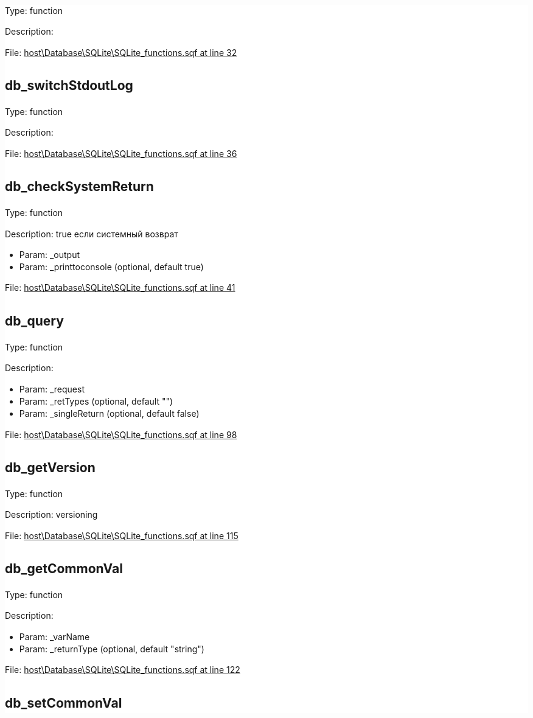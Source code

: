 Type: function

Description: 


File: [host\Database\SQLite\SQLite_functions.sqf at line 32](../../../Src/host/Database/SQLite/SQLite_functions.sqf#L32)
## db_switchStdoutLog

Type: function

Description: 


File: [host\Database\SQLite\SQLite_functions.sqf at line 36](../../../Src/host/Database/SQLite/SQLite_functions.sqf#L36)
## db_checkSystemReturn

Type: function

Description: true если системный возврат
- Param: _output
- Param: _printtoconsole (optional, default true)

File: [host\Database\SQLite\SQLite_functions.sqf at line 41](../../../Src/host/Database/SQLite/SQLite_functions.sqf#L41)
## db_query

Type: function

Description: 
- Param: _request
- Param: _retTypes (optional, default "")
- Param: _singleReturn (optional, default false)

File: [host\Database\SQLite\SQLite_functions.sqf at line 98](../../../Src/host/Database/SQLite/SQLite_functions.sqf#L98)
## db_getVersion

Type: function

Description: versioning


File: [host\Database\SQLite\SQLite_functions.sqf at line 115](../../../Src/host/Database/SQLite/SQLite_functions.sqf#L115)
## db_getCommonVal

Type: function

Description: 
- Param: _varName
- Param: _returnType (optional, default "string")

File: [host\Database\SQLite\SQLite_functions.sqf at line 122](../../../Src/host/Database/SQLite/SQLite_functions.sqf#L122)
## db_setCommonVal
